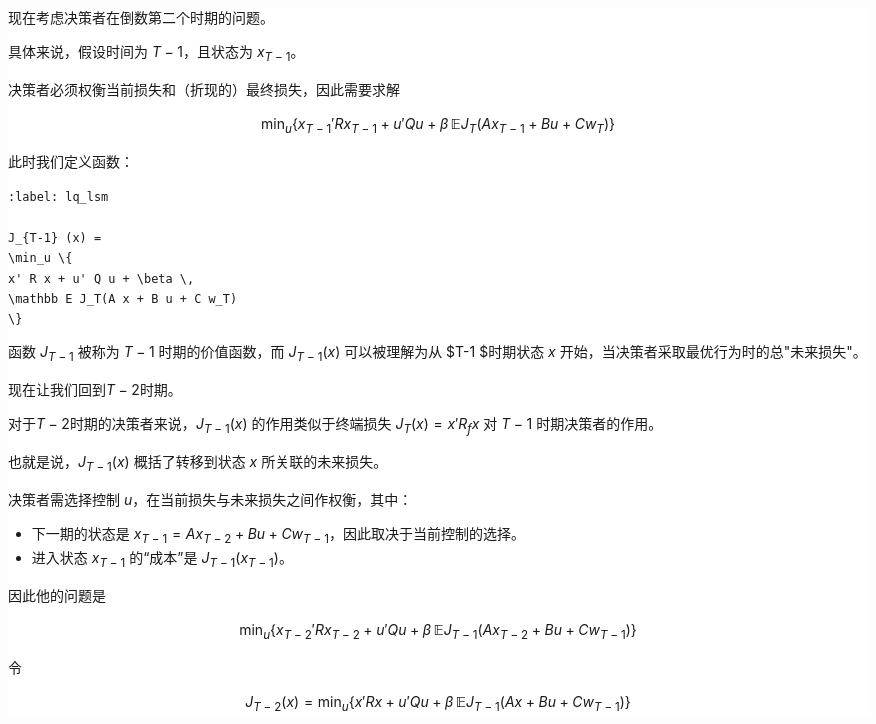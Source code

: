 现在考虑决策者在倒数第二个时期的问题。

具体来说，假设时间为 $T-1$，且状态为 $x_{T-1}$。

决策者必须权衡当前损失和（折现的）最终损失，因此需要求解

$$
\min_u \{
x_{T-1}' R x_{T-1} + u' Q u + \beta \,
\mathbb E J_T(A x_{T-1} + B u + C w_T)
\}
$$

此时我们定义函数：

```{math}
:label: lq_lsm

J_{T-1} (x) =
\min_u \{
x' R x + u' Q u + \beta \,
\mathbb E J_T(A x + B u + C w_T)
\}
```

函数 $J_{T-1}$ 被称为 $T-1$ 时期的价值函数，而 $J_{T-1}(x)$ 可以被理解为从 $T-1 $时期状态 $x$ 开始，当决策者采取最优行为时的总"未来损失"。

现在让我们回到$T-2$时期。

对于$T-2$时期的决策者来说，$J_{T-1}(x)$ 的作用类似于终端损失 $J_T(x) = x' R_f x$ 对 $T-1$ 时期决策者的作用。

也就是说，$J_{T-1}(x)$ 概括了转移到状态 $x$ 所关联的未来损失。

决策者需选择控制 $u$，在当前损失与未来损失之间作权衡，其中：

* 下一期的状态是 $x_{T-1} = Ax_{T-2} + B u + C w_{T-1}$，因此取决于当前控制的选择。
* 进入状态 $x_{T-1}$ 的“成本”是 $J_{T-1}(x_{T-1})$。

因此他的问题是

$$
\min_u
\{
x_{T-2}' R x_{T-2} + u' Q u + \beta \,
\mathbb E J_{T-1}(Ax_{T-2} + B u + C w_{T-1})
\}
$$

令

$$
J_{T-2} (x)
= \min_u
\{
x' R x + u' Q u + \beta \,
\mathbb E J_{T-1}(Ax + B u + C w_{T-1})
\}
$$

